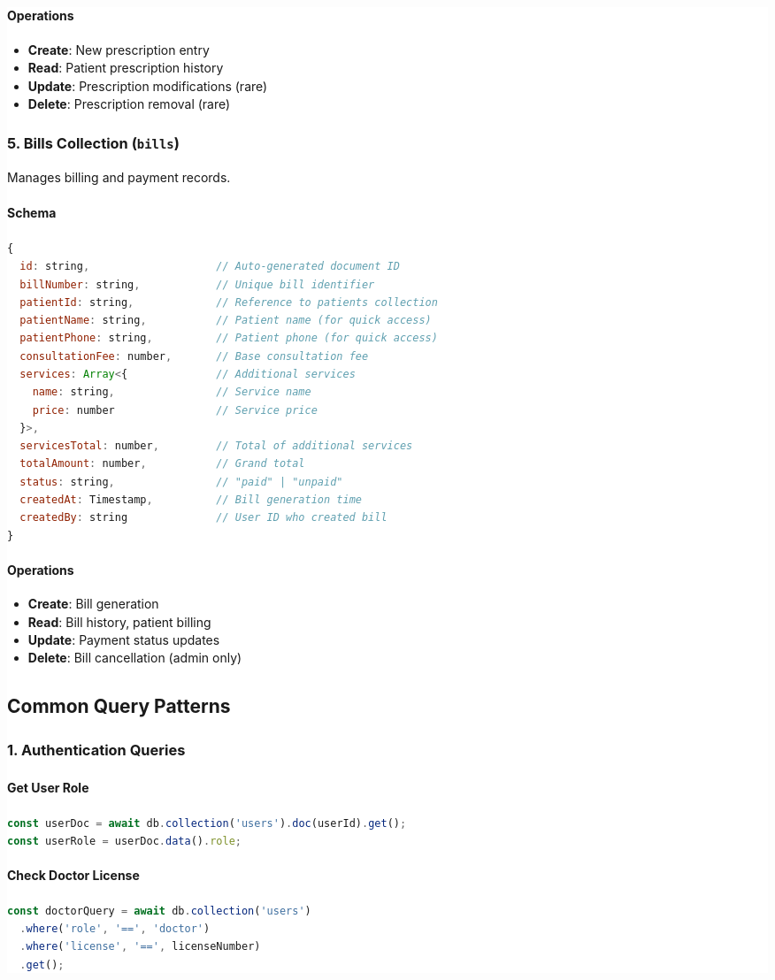 #### Operations
- **Create**: New prescription entry
- **Read**: Patient prescription history
- **Update**: Prescription modifications (rare)
- **Delete**: Prescription removal (rare)

### 5. Bills Collection (`bills`)

Manages billing and payment records.

#### Schema
```javascript
{
  id: string,                    // Auto-generated document ID
  billNumber: string,            // Unique bill identifier
  patientId: string,             // Reference to patients collection
  patientName: string,           // Patient name (for quick access)
  patientPhone: string,          // Patient phone (for quick access)
  consultationFee: number,       // Base consultation fee
  services: Array<{              // Additional services
    name: string,                // Service name
    price: number                // Service price
  }>,
  servicesTotal: number,         // Total of additional services
  totalAmount: number,           // Grand total
  status: string,                // "paid" | "unpaid"
  createdAt: Timestamp,          // Bill generation time
  createdBy: string              // User ID who created bill
}
```

#### Operations
- **Create**: Bill generation
- **Read**: Bill history, patient billing
- **Update**: Payment status updates
- **Delete**: Bill cancellation (admin only)

## Common Query Patterns

### 1. Authentication Queries

#### Get User Role
```javascript
const userDoc = await db.collection('users').doc(userId).get();
const userRole = userDoc.data().role;
```

#### Check Doctor License
```javascript
const doctorQuery = await db.collection('users')
  .where('role', '==', 'doctor')
  .where('license', '==', licenseNumber)
  .get();
```
